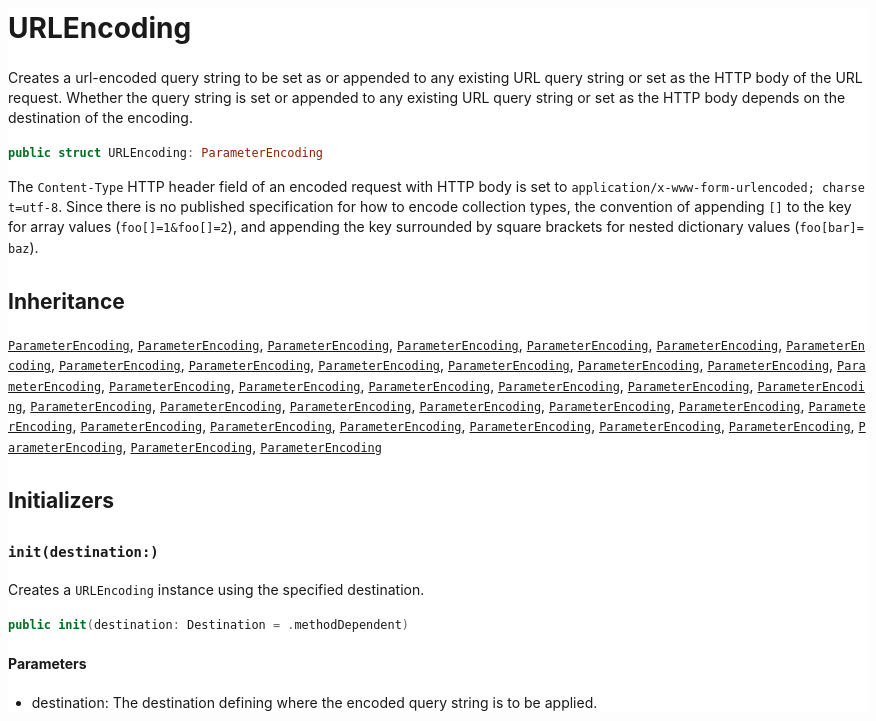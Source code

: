 # URLEncoding

Creates a url-encoded query string to be set as or appended to any existing URL query string or set as the HTTP
body of the URL request. Whether the query string is set or appended to any existing URL query string or set as
the HTTP body depends on the destination of the encoding.

``` swift
public struct URLEncoding: ParameterEncoding 
```

The `Content-Type` HTTP header field of an encoded request with HTTP body is set to
`application/x-www-form-urlencoded; charset=utf-8`. Since there is no published specification for how to encode
collection types, the convention of appending `[]` to the key for array values (`foo[]=1&foo[]=2`), and appending
the key surrounded by square brackets for nested dictionary values (`foo[bar]=baz`).

## Inheritance

[`ParameterEncoding`](/ParameterEncoding), [`ParameterEncoding`](/ParameterEncoding), [`ParameterEncoding`](/ParameterEncoding), [`ParameterEncoding`](/ParameterEncoding), [`ParameterEncoding`](/ParameterEncoding), [`ParameterEncoding`](/ParameterEncoding), [`ParameterEncoding`](/ParameterEncoding), [`ParameterEncoding`](/ParameterEncoding), [`ParameterEncoding`](/ParameterEncoding), [`ParameterEncoding`](/ParameterEncoding), [`ParameterEncoding`](/ParameterEncoding), [`ParameterEncoding`](/ParameterEncoding), [`ParameterEncoding`](/ParameterEncoding), [`ParameterEncoding`](/ParameterEncoding), [`ParameterEncoding`](/ParameterEncoding), [`ParameterEncoding`](/ParameterEncoding), [`ParameterEncoding`](/ParameterEncoding), [`ParameterEncoding`](/ParameterEncoding), [`ParameterEncoding`](/ParameterEncoding), [`ParameterEncoding`](/ParameterEncoding), [`ParameterEncoding`](/ParameterEncoding), [`ParameterEncoding`](/ParameterEncoding), [`ParameterEncoding`](/ParameterEncoding), [`ParameterEncoding`](/ParameterEncoding), [`ParameterEncoding`](/ParameterEncoding), [`ParameterEncoding`](/ParameterEncoding), [`ParameterEncoding`](/ParameterEncoding), [`ParameterEncoding`](/ParameterEncoding), [`ParameterEncoding`](/ParameterEncoding), [`ParameterEncoding`](/ParameterEncoding), [`ParameterEncoding`](/ParameterEncoding), [`ParameterEncoding`](/ParameterEncoding), [`ParameterEncoding`](/ParameterEncoding), [`ParameterEncoding`](/ParameterEncoding), [`ParameterEncoding`](/ParameterEncoding), [`ParameterEncoding`](/ParameterEncoding)

## Initializers

### `init(destination:)`

Creates a `URLEncoding` instance using the specified destination.

``` swift
public init(destination: Destination = .methodDependent) 
```

#### Parameters

  - destination: The destination defining where the encoded query string is to be applied.
